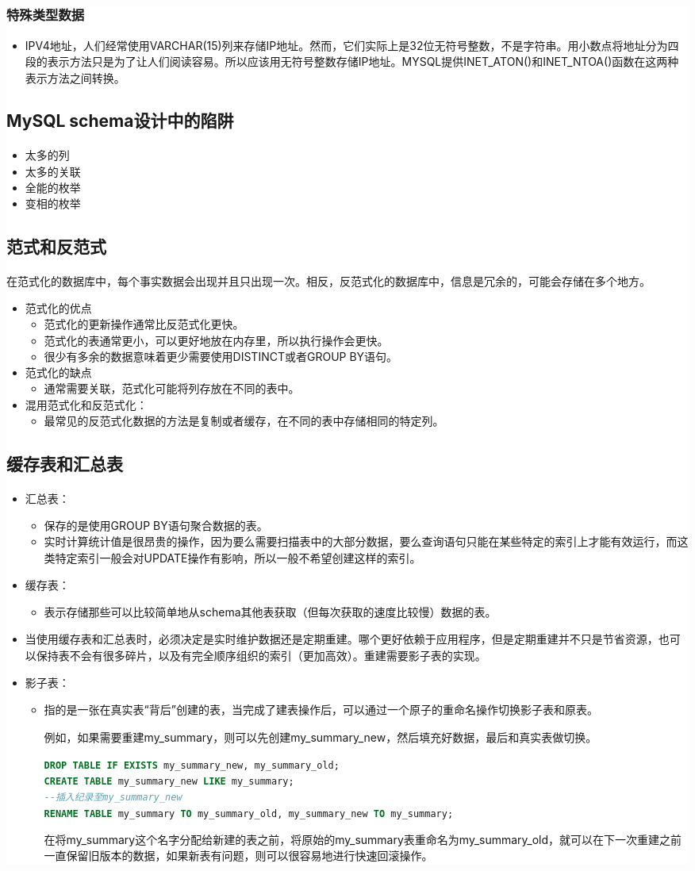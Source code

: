 ### 特殊类型数据

- IPV4地址，人们经常使用VARCHAR(15)列来存储IP地址。然而，它们实际上是32位无符号整数，不是字符串。用小数点将地址分为四段的表示方法只是为了让人们阅读容易。所以应该用无符号整数存储IP地址。MYSQL提供INET_ATON()和INET_NTOA()函数在这两种表示方法之间转换。

## MySQL schema设计中的陷阱

- 太多的列
- 太多的关联
- 全能的枚举
- 变相的枚举

## 范式和反范式

在范式化的数据库中，每个事实数据会出现并且只出现一次。相反，反范式化的数据库中，信息是冗余的，可能会存储在多个地方。

- 范式化的优点
  - 范式化的更新操作通常比反范式化更快。
  - 范式化的表通常更小，可以更好地放在内存里，所以执行操作会更快。
  - 很少有多余的数据意味着更少需要使用DISTINCT或者GROUP BY语句。
- 范式化的缺点
  - 通常需要关联，范式化可能将列存放在不同的表中。
- 混用范式化和反范式化：
  - 最常见的反范式化数据的方法是复制或者缓存，在不同的表中存储相同的特定列。



## 缓存表和汇总表

- 汇总表：

  - 保存的是使用GROUP BY语句聚合数据的表。
  - 实时计算统计值是很昂贵的操作，因为要么需要扫描表中的大部分数据，要么查询语句只能在某些特定的索引上才能有效运行，而这类特定索引一般会对UPDATE操作有影响，所以一般不希望创建这样的索引。

- 缓存表：

  - 表示存储那些可以比较简单地从schema其他表获取（但每次获取的速度比较慢）数据的表。

- 当使用缓存表和汇总表时，必须决定是实时维护数据还是定期重建。哪个更好依赖于应用程序，但是定期重建并不只是节省资源，也可以保持表不会有很多碎片，以及有完全顺序组织的索引（更加高效）。重建需要影子表的实现。

- 影子表：

  - 指的是一张在真实表“背后”创建的表，当完成了建表操作后，可以通过一个原子的重命名操作切换影子表和原表。

    例如，如果需要重建my_summary，则可以先创建my_summary_new，然后填充好数据，最后和真实表做切换。

    ```sql
    DROP TABLE IF EXISTS my_summary_new, my_summary_old;
    CREATE TABLE my_summary_new LIKE my_summary;
    --插入纪录至my_summary_new
    RENAME TABLE my_summary TO my_summary_old, my_summary_new TO my_summary;
    ```

    在将my_summary这个名字分配给新建的表之前，将原始的my_summary表重命名为my_summary_old，就可以在下一次重建之前一直保留旧版本的数据，如果新表有问题，则可以很容易地进行快速回滚操作。
